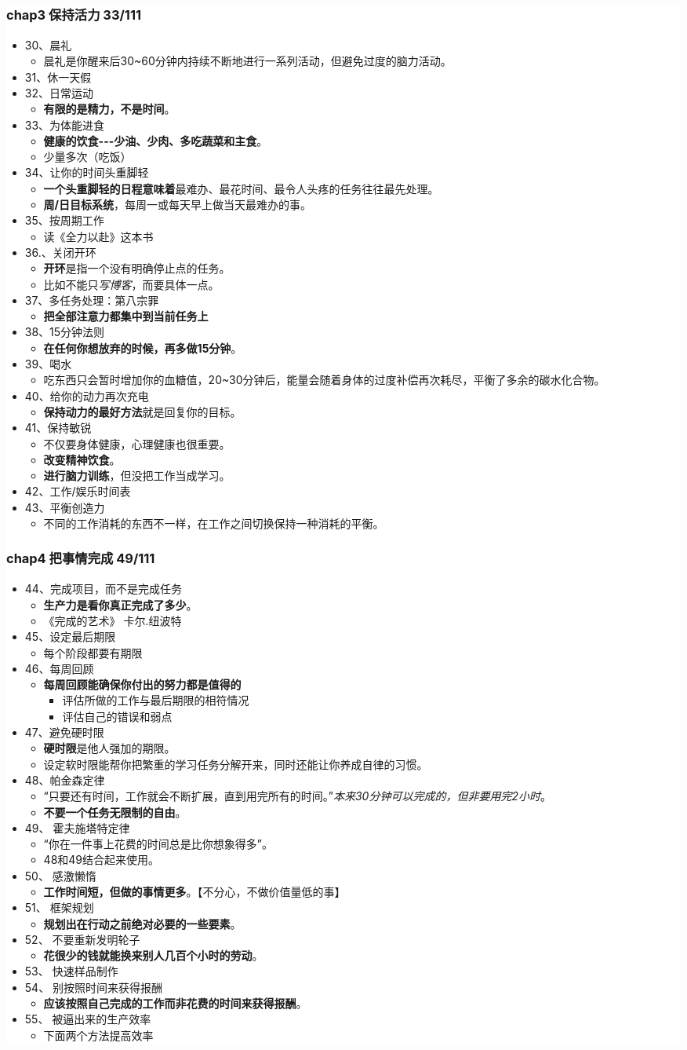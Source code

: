 ###  chap3 保持活力 33/111
+ 30、晨礼
    + 晨礼是你醒来后30~60分钟内持续不断地进行一系列活动，但避免过度的脑力活动。
+ 31、休一天假
+ 32、日常运动
    + **有限的是精力，不是时间**。
+ 33、为体能进食
    + **健康的饮食---少油、少肉、多吃蔬菜和主食**。
    + 少量多次（吃饭）
+ 34、让你的时间头重脚轻
    + **一个头重脚轻的日程意味着**最难办、最花时间、最令人头疼的任务往往最先处理。
    + **周/日目标系统**，每周一或每天早上做当天最难办的事。
+ 35、按周期工作
    + 读《全力以赴》这本书
+ 36.、关闭开环 
    + **开环**是指一个没有明确停止点的任务。
    + 比如不能只*写博客*，而要具体一点。
+ 37、多任务处理：第八宗罪
    + **把全部注意力都集中到当前任务上**
+ 38、15分钟法则 
    + **在任何你想放弃的时候，再多做15分钟**。
+ 39、喝水
    + 吃东西只会暂时增加你的血糖值，20~30分钟后，能量会随着身体的过度补偿再次耗尽，平衡了多余的碳水化合物。
+ 40、给你的动力再次充电
    + **保持动力的最好方法**就是回复你的目标。
+ 41、保持敏锐 
    + 不仅要身体健康，心理健康也很重要。
    + **改变精神饮食**。
    + **进行脑力训练**，但没把工作当成学习。
+ 42、工作/娱乐时间表
+ 43、平衡创造力 
    + 不同的工作消耗的东西不一样，在工作之间切换保持一种消耗的平衡。

###  chap4 把事情完成 49/111
+ 44、完成项目，而不是完成任务
    + **生产力是看你真正完成了多少**。
    + 《完成的艺术》 卡尔.纽波特
+ 45、设定最后期限 
    + 每个阶段都要有期限
+ 46、每周回顾 
    + **每周回顾能确保你付出的努力都是值得的**
        + 评估所做的工作与最后期限的相符情况
        + 评估自己的错误和弱点
+ 47、避免硬时限 
    + **硬时限**是他人强加的期限。
    + 设定软时限能帮你把繁重的学习任务分解开来，同时还能让你养成自律的习惯。
+ 48、帕金森定律
    + “只要还有时间，工作就会不断扩展，直到用完所有的时间。”*本来30分钟可以完成的，但非要用完2小时*。
    + **不要一个任务无限制的自由**。
+ 49、 霍夫施塔特定律
    + “你在一件事上花费的时间总是比你想象得多”。
    + 48和49结合起来使用。
+ 50、 感激懒惰 
    + **工作时间短，但做的事情更多**。【不分心，不做价值量低的事】
+ 51、 框架规划
    + **规划出在行动之前绝对必要的一些要素**。
+ 52、 不要重新发明轮子 
    + **花很少的钱就能换来别人几百个小时的劳动**。
+ 53、 快速样品制作 
+ 54、 别按照时间来获得报酬 
    + **应该按照自己完成的工作而非花费的时间来获得报酬**。
+ 55、 被逼出来的生产效率 
    + 下面两个方法提高效率